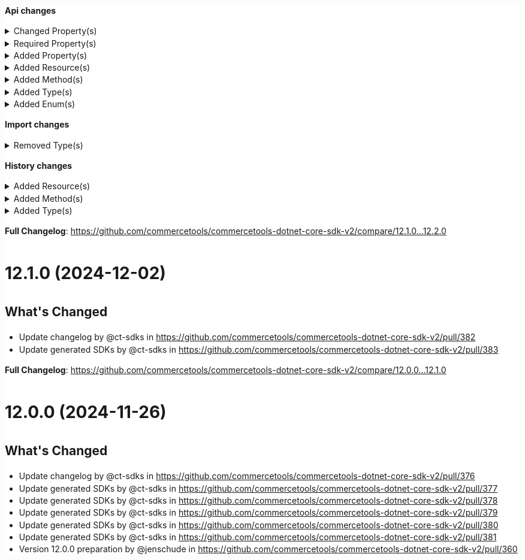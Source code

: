 **Api changes**

<details><summary>Changed Property(s)</summary></details>


<details><summary>Required Property(s)</summary></details>


<details><summary>Added Property(s)</summary></details>


<details><summary>Added Resource(s)</summary></details>


<details><summary>Added Method(s)</summary></details>


<details><summary>Added Type(s)</summary></details>


<details><summary>Added Enum(s)</summary></details>

**Import changes**

<details><summary>Removed Type(s)</summary></details>

**History changes**

<details><summary>Added Resource(s)</summary></details>


<details><summary>Added Method(s)</summary></details>


<details><summary>Added Type(s)</summary></details>

**Full Changelog**: https://github.com/commercetools/commercetools-dotnet-core-sdk-v2/compare/12.1.0...12.2.0

# 12.1.0 (2024-12-02)

## What's Changed
* Update changelog by @ct-sdks in https://github.com/commercetools/commercetools-dotnet-core-sdk-v2/pull/382
* Update generated SDKs by @ct-sdks in https://github.com/commercetools/commercetools-dotnet-core-sdk-v2/pull/383


**Full Changelog**: https://github.com/commercetools/commercetools-dotnet-core-sdk-v2/compare/12.0.0...12.1.0

# 12.0.0 (2024-11-26)

## What's Changed
* Update changelog by @ct-sdks in https://github.com/commercetools/commercetools-dotnet-core-sdk-v2/pull/376
* Update generated SDKs by @ct-sdks in https://github.com/commercetools/commercetools-dotnet-core-sdk-v2/pull/377
* Update generated SDKs by @ct-sdks in https://github.com/commercetools/commercetools-dotnet-core-sdk-v2/pull/378
* Update generated SDKs by @ct-sdks in https://github.com/commercetools/commercetools-dotnet-core-sdk-v2/pull/379
* Update generated SDKs by @ct-sdks in https://github.com/commercetools/commercetools-dotnet-core-sdk-v2/pull/380
* Update generated SDKs by @ct-sdks in https://github.com/commercetools/commercetools-dotnet-core-sdk-v2/pull/381
* Version 12.0.0 preparation by @jenschude in https://github.com/commercetools/commercetools-dotnet-core-sdk-v2/pull/360
